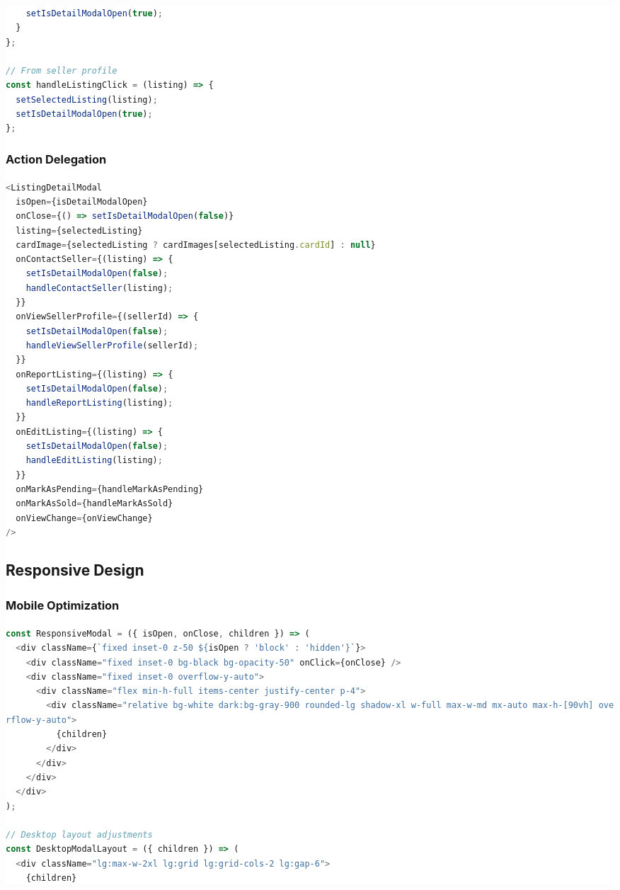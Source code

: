 ```javascript
    setIsDetailModalOpen(true);
  }
};

// From seller profile
const handleListingClick = (listing) => {
  setSelectedListing(listing);
  setIsDetailModalOpen(true);
};
```

### Action Delegation
```javascript
<ListingDetailModal
  isOpen={isDetailModalOpen}
  onClose={() => setIsDetailModalOpen(false)}
  listing={selectedListing}
  cardImage={selectedListing ? cardImages[selectedListing.cardId] : null}
  onContactSeller={(listing) => {
    setIsDetailModalOpen(false);
    handleContactSeller(listing);
  }}
  onViewSellerProfile={(sellerId) => {
    setIsDetailModalOpen(false);
    handleViewSellerProfile(sellerId);
  }}
  onReportListing={(listing) => {
    setIsDetailModalOpen(false);
    handleReportListing(listing);
  }}
  onEditListing={(listing) => {
    setIsDetailModalOpen(false);
    handleEditListing(listing);
  }}
  onMarkAsPending={handleMarkAsPending}
  onMarkAsSold={handleMarkAsSold}
  onViewChange={onViewChange}
/>
```

## Responsive Design

### Mobile Optimization
```javascript
const ResponsiveModal = ({ isOpen, onClose, children }) => (
  <div className={`fixed inset-0 z-50 ${isOpen ? 'block' : 'hidden'}`}>
    <div className="fixed inset-0 bg-black bg-opacity-50" onClick={onClose} />
    <div className="fixed inset-0 overflow-y-auto">
      <div className="flex min-h-full items-center justify-center p-4">
        <div className="relative bg-white dark:bg-gray-900 rounded-lg shadow-xl w-full max-w-md mx-auto max-h-[90vh] overflow-y-auto">
          {children}
        </div>
      </div>
    </div>
  </div>
);

// Desktop layout adjustments
const DesktopModalLayout = ({ children }) => (
  <div className="lg:max-w-2xl lg:grid lg:grid-cols-2 lg:gap-6">
    {children}
```